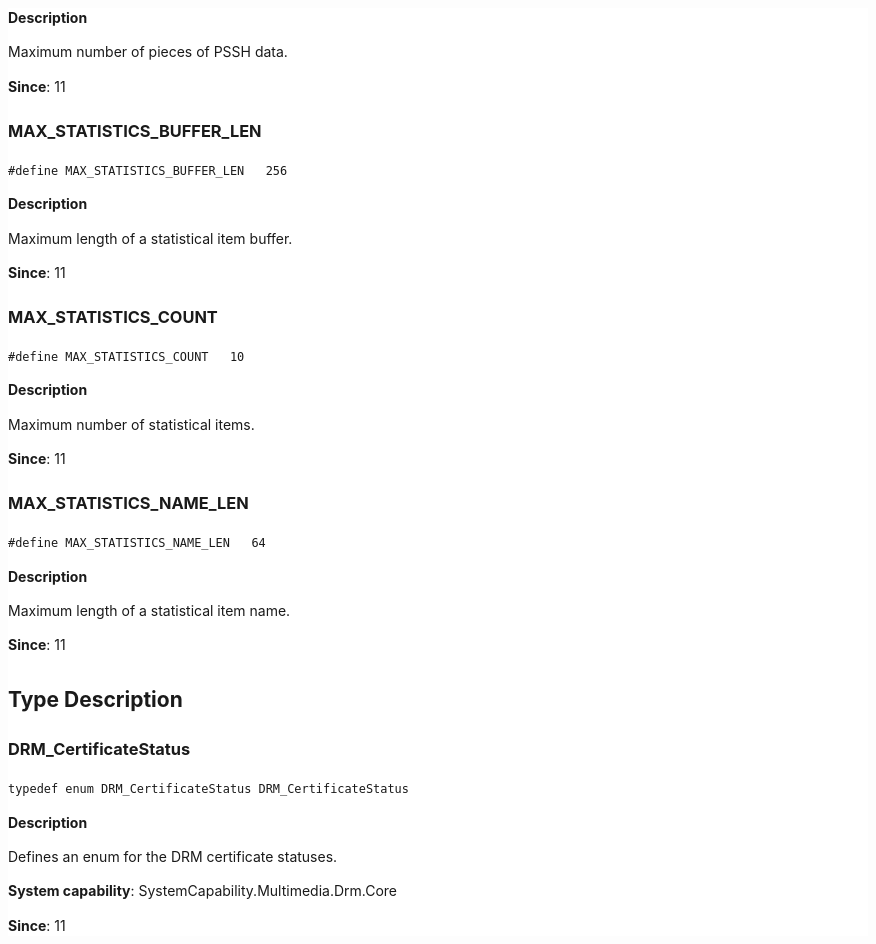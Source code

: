 **Description**

Maximum number of pieces of PSSH data.

**Since**: 11


### MAX_STATISTICS_BUFFER_LEN

```
#define MAX_STATISTICS_BUFFER_LEN   256
```

**Description**

Maximum length of a statistical item buffer.

**Since**: 11


### MAX_STATISTICS_COUNT

```
#define MAX_STATISTICS_COUNT   10
```

**Description**

Maximum number of statistical items.

**Since**: 11


### MAX_STATISTICS_NAME_LEN

```
#define MAX_STATISTICS_NAME_LEN   64
```

**Description**

Maximum length of a statistical item name.

**Since**: 11


## Type Description


### DRM_CertificateStatus

```
typedef enum DRM_CertificateStatus DRM_CertificateStatus
```

**Description**

Defines an enum for the DRM certificate statuses.

**System capability**: SystemCapability.Multimedia.Drm.Core

**Since**: 11
